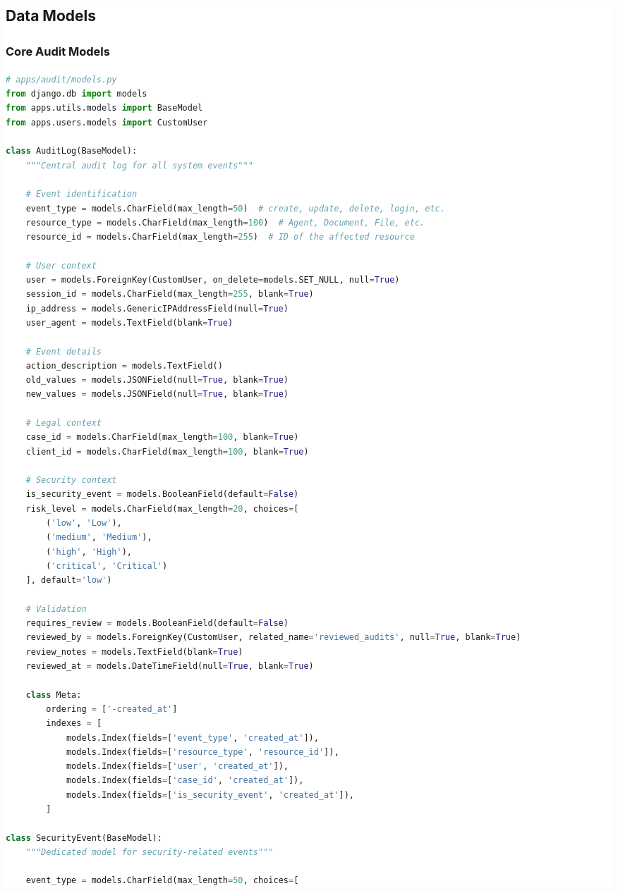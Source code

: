 ## Data Models

### Core Audit Models

```python
# apps/audit/models.py
from django.db import models
from apps.utils.models import BaseModel
from apps.users.models import CustomUser

class AuditLog(BaseModel):
    """Central audit log for all system events"""
    
    # Event identification
    event_type = models.CharField(max_length=50)  # create, update, delete, login, etc.
    resource_type = models.CharField(max_length=100)  # Agent, Document, File, etc.
    resource_id = models.CharField(max_length=255)  # ID of the affected resource
    
    # User context
    user = models.ForeignKey(CustomUser, on_delete=models.SET_NULL, null=True)
    session_id = models.CharField(max_length=255, blank=True)
    ip_address = models.GenericIPAddressField(null=True)
    user_agent = models.TextField(blank=True)
    
    # Event details
    action_description = models.TextField()
    old_values = models.JSONField(null=True, blank=True)
    new_values = models.JSONField(null=True, blank=True)
    
    # Legal context
    case_id = models.CharField(max_length=100, blank=True)
    client_id = models.CharField(max_length=100, blank=True)
    
    # Security context
    is_security_event = models.BooleanField(default=False)
    risk_level = models.CharField(max_length=20, choices=[
        ('low', 'Low'),
        ('medium', 'Medium'),
        ('high', 'High'),
        ('critical', 'Critical')
    ], default='low')
    
    # Validation
    requires_review = models.BooleanField(default=False)
    reviewed_by = models.ForeignKey(CustomUser, related_name='reviewed_audits', null=True, blank=True)
    review_notes = models.TextField(blank=True)
    reviewed_at = models.DateTimeField(null=True, blank=True)
    
    class Meta:
        ordering = ['-created_at']
        indexes = [
            models.Index(fields=['event_type', 'created_at']),
            models.Index(fields=['resource_type', 'resource_id']),
            models.Index(fields=['user', 'created_at']),
            models.Index(fields=['case_id', 'created_at']),
            models.Index(fields=['is_security_event', 'created_at']),
        ]

class SecurityEvent(BaseModel):
    """Dedicated model for security-related events"""
    
    event_type = models.CharField(max_length=50, choices=[
```
